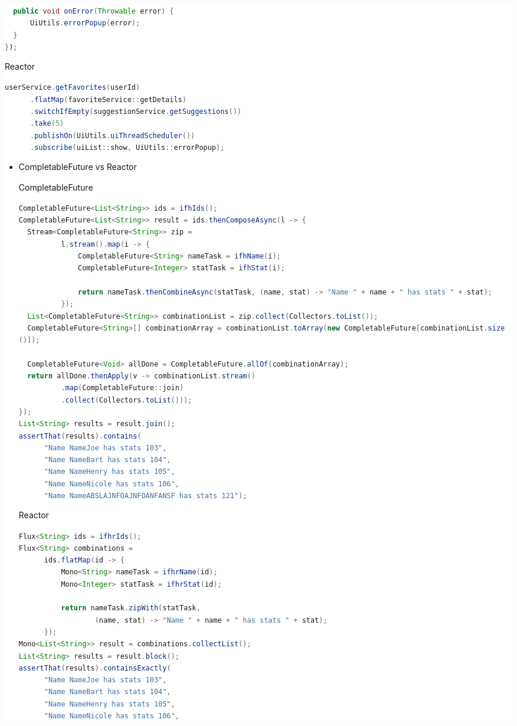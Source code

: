   ```java
    public void onError(Throwable error) {
        UiUtils.errorPopup(error);
    }
  });
  ```

  Reactor
  ```java
  userService.getFavorites(userId) 
        .flatMap(favoriteService::getDetails) 
        .switchIfEmpty(suggestionService.getSuggestions()) 
        .take(5) 
        .publishOn(UiUtils.uiThreadScheduler()) 
        .subscribe(uiList::show, UiUtils::errorPopup); 
  ```
- CompletableFuture vs Reactor
  
  CompletableFuture
  ```java
  CompletableFuture<List<String>> ids = ifhIds();
  CompletableFuture<List<String>> result = ids.thenComposeAsync(l -> { 
	Stream<CompletableFuture<String>> zip =
			l.stream().map(i -> { 
				CompletableFuture<String> nameTask = ifhName(i); 
				CompletableFuture<Integer> statTask = ifhStat(i); 

				return nameTask.thenCombineAsync(statTask, (name, stat) -> "Name " + name + " has stats " + stat); 
			});
	List<CompletableFuture<String>> combinationList = zip.collect(Collectors.toList()); 
	CompletableFuture<String>[] combinationArray = combinationList.toArray(new CompletableFuture[combinationList.size()]);

	CompletableFuture<Void> allDone = CompletableFuture.allOf(combinationArray); 
	return allDone.thenApply(v -> combinationList.stream()
			.map(CompletableFuture::join) 
			.collect(Collectors.toList()));
  });
  List<String> results = result.join(); 
  assertThat(results).contains(
		"Name NameJoe has stats 103",
		"Name NameBart has stats 104",
		"Name NameHenry has stats 105",
		"Name NameNicole has stats 106",
		"Name NameABSLAJNFOAJNFOANFANSF has stats 121");
  ```

  Reactor
  ```java
  Flux<String> ids = ifhrIds(); 
  Flux<String> combinations =
		ids.flatMap(id -> { 
			Mono<String> nameTask = ifhrName(id); 
			Mono<Integer> statTask = ifhrStat(id); 

			return nameTask.zipWith(statTask, 
					(name, stat) -> "Name " + name + " has stats " + stat);
		});
  Mono<List<String>> result = combinations.collectList(); 
  List<String> results = result.block(); 
  assertThat(results).containsExactly( 
		"Name NameJoe has stats 103",
		"Name NameBart has stats 104",
		"Name NameHenry has stats 105",
		"Name NameNicole has stats 106",
  ```